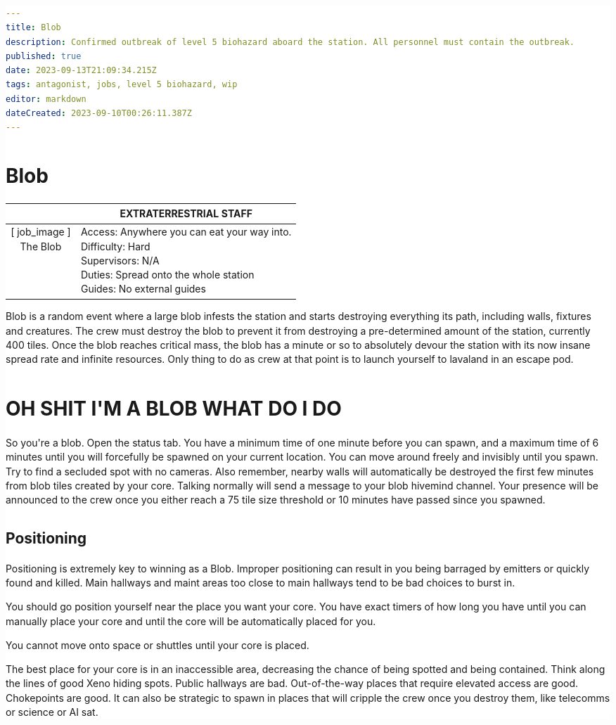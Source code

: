 ```yaml
---
title: Blob
description: Confirmed outbreak of level 5 biohazard aboard the station. All personnel must contain the outbreak.
published: true
date: 2023-09-13T21:09:34.215Z
tags: antagonist, jobs, level 5 biohazard, wip
editor: markdown
dateCreated: 2023-09-10T00:26:11.387Z
---
```


# Blob

| | EXTRATERRESTRIAL STAFF |
|:---:|---|
| \[ job_image ]<br>The Blob | Access: Anywhere you can eat your way into.<br>Difficulty: Hard<br>Supervisors: N/A<br>Duties: Spread onto the whole station<br>Guides: No external guides |

Blob is a random event where a large blob infests the station and starts destroying everything its path, including walls, fixtures and creatures. The crew must destroy the blob to prevent it from destroying a pre-determined amount of the station, currently 400 tiles. Once the blob reaches critical mass, the blob has a minute or so to absolutely devour the station with its now insane spread rate and infinite resources. Only thing to do as crew at that point is to launch yourself to lavaland in an escape pod. 

# OH SHIT I'M A BLOB WHAT DO I DO

So you're a blob. Open the status tab. You have a minimum time of one minute before you can spawn, and a maximum time of 6 minutes until you will forcefully be spawned on your current location. You can move around freely and invisibly until you spawn. Try to find a secluded spot with no cameras. Also remember, nearby walls will automatically be destroyed the first few minutes from blob tiles created by your core. Talking normally will send a message to your blob hivemind channel. Your presence will be announced to the crew once you either reach a 75 tile size threshold or 10 minutes have passed since you spawned. 

## Positioning

Positioning is extremely key to winning as a Blob. Improper positioning can result in you being barraged by emitters or quickly found and killed. Main hallways and maint areas too close to main hallways tend to be bad choices to burst in.

You should go position yourself near the place you want your core. You have exact timers of how long you have until you can manually place your core and until the core will be automatically placed for you.

You cannot move onto space or shuttles until your core is placed.

The best place for your core is in an inaccessible area, decreasing the chance of being spotted and being contained. Think along the lines of good Xeno hiding spots. Public hallways are bad. Out-of-the-way places that require elevated access are good. Chokepoints are good. It can also be strategic to spawn in places that will cripple the crew once you destroy them, like telecomms or science or AI sat.
